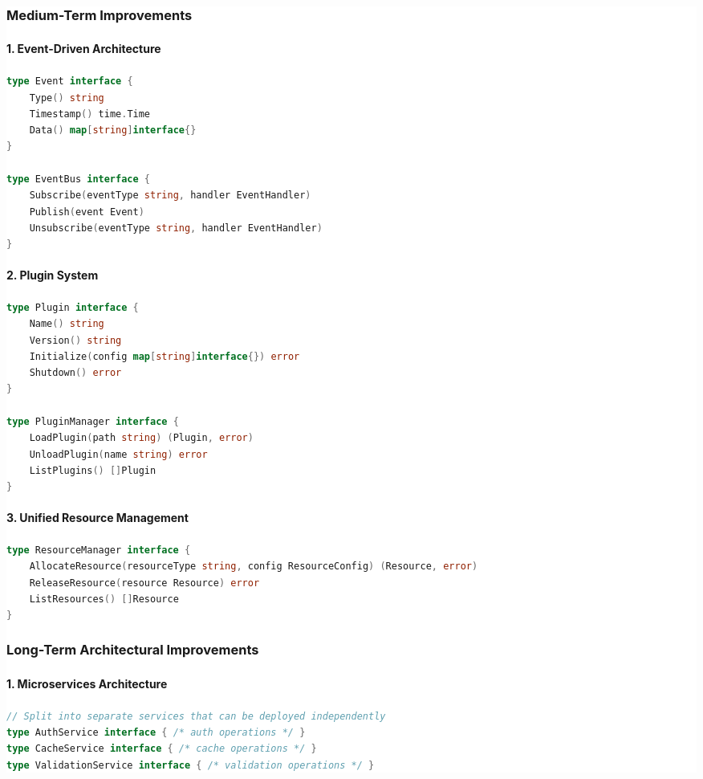 ### Medium-Term Improvements

#### 1. **Event-Driven Architecture**
```go
type Event interface {
    Type() string
    Timestamp() time.Time
    Data() map[string]interface{}
}

type EventBus interface {
    Subscribe(eventType string, handler EventHandler)
    Publish(event Event)
    Unsubscribe(eventType string, handler EventHandler)
}
```

#### 2. **Plugin System**
```go
type Plugin interface {
    Name() string
    Version() string
    Initialize(config map[string]interface{}) error
    Shutdown() error
}

type PluginManager interface {
    LoadPlugin(path string) (Plugin, error)
    UnloadPlugin(name string) error
    ListPlugins() []Plugin
}
```

#### 3. **Unified Resource Management**
```go
type ResourceManager interface {
    AllocateResource(resourceType string, config ResourceConfig) (Resource, error)
    ReleaseResource(resource Resource) error
    ListResources() []Resource
}
```

### Long-Term Architectural Improvements

#### 1. **Microservices Architecture**
```go
// Split into separate services that can be deployed independently
type AuthService interface { /* auth operations */ }
type CacheService interface { /* cache operations */ }
type ValidationService interface { /* validation operations */ }
```
